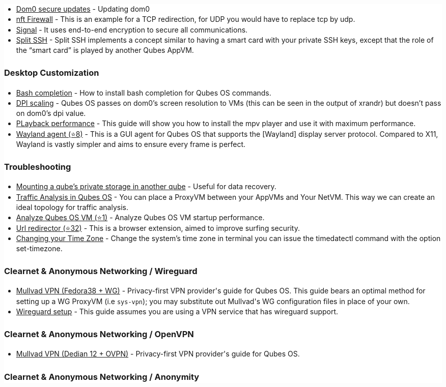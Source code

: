 *   [Dom0 secure updates](https://www.qubes-os.org/doc/dom0-secure-updates/) - Updating dom0
*   [nft Firewall](https://forum.qubes-os.org/t/qubes-os-4-2-nftables-nft-firewall-guide/20933) - This is an example for a TCP redirection, for UDP you would have to replace tcp by udp.
*   [Signal](https://forum.qubes-os.org/t/signal-messenger/19073) - It uses end-to-end encryption to secure all communications.
*   [Split SSH](https://deniszanin.com/using-split-ssh-gpg-in-qubes-os) - Split SSH implements a concept similar to having a smart card with your private SSH keys, except that the role of the “smart card” is played by another Qubes AppVM.

### Desktop Customization

*   [Bash completion](https://forum.qubes-os.org/docs?topic=19008) - How to install bash completion for Qubes OS commands.
*   [DPI scaling](https://forum.qubes-os.org/t/dpi-scaling/19064) - Qubes OS passes on dom0’s screen resolution to VMs (this can be seen in the output of xrandr) but doesn’t pass on dom0’s dpi value.
*   [PLayback performance](https://forum.qubes-os.org/t/improve-video-playback-performance-including-youtube/21946) - This guide will show you how to install the mpv player and use it with maximum performance.
*   [Wayland agent (⭐8)](https://github.com/DemiMarie/qubes-wayland) - This is a GUI agent for Qubes OS that supports the \[Wayland] display server protocol. Compared to X11, Wayland is vastly simpler and aims to ensure every frame is perfect.

### Troubleshooting

*   [Mounting a qube’s private storage in another qube](https://forum.qubes-os.org/t/mounting-a-qubes-private-storage-in-another-qube/19080) -  Useful for data recovery.
*   [Traffic Analysis in Qubes OS](https://zrubi.hu/en/2017/traffic-analysis-qubes/) - You can place a ProxyVM between your AppVMs and Your NetVM. This way we can create an ideal topology for traffic analysis.
*   [Analyze Qubes OS VM  (⭐1)](https://github.com/3hhh/qubes-performance) - Analyze Qubes OS VM startup performance.
*   [Url redirector (⭐32)](https://github.com/raffaeleflorio/qubes-url-redirector/) - This is a browser extension, aimed to improve surfing security.
*   [Changing your Time Zone](https://forum.qubes-os.org/t/changing-your-time-zone/18983) - Change the system’s time zone in terminal you can issue the timedatectl command with the option set-timezone.

### Clearnet & Anonymous Networking / Wireguard

*   [Mullvad VPN (Fedora38 + WG)](https://mullvad.net/en/help/wireguard-on-qubes-os/) - Privacy-first VPN provider's guide for Qubes OS. This guide bears an optimal method for setting up a WG ProxyVM (i.e `sys-vpn`); you may substitute out Mullvad's WG configuration files in place of your own.
*   [Wireguard setup](https://forum.qubes-os.org/t/wireguard-vpn-setup/19141) - This guide assumes you are using a VPN service that has wireguard support.

### Clearnet & Anonymous Networking / OpenVPN

*   [Mullvad VPN (Dedian 12 + OVPN)](https://mullvad.net/en/help/qubes-os-4-and-mullvad-vpn/) - Privacy-first VPN provider's guide for Qubes OS.

### Clearnet & Anonymous Networking / Anonymity
